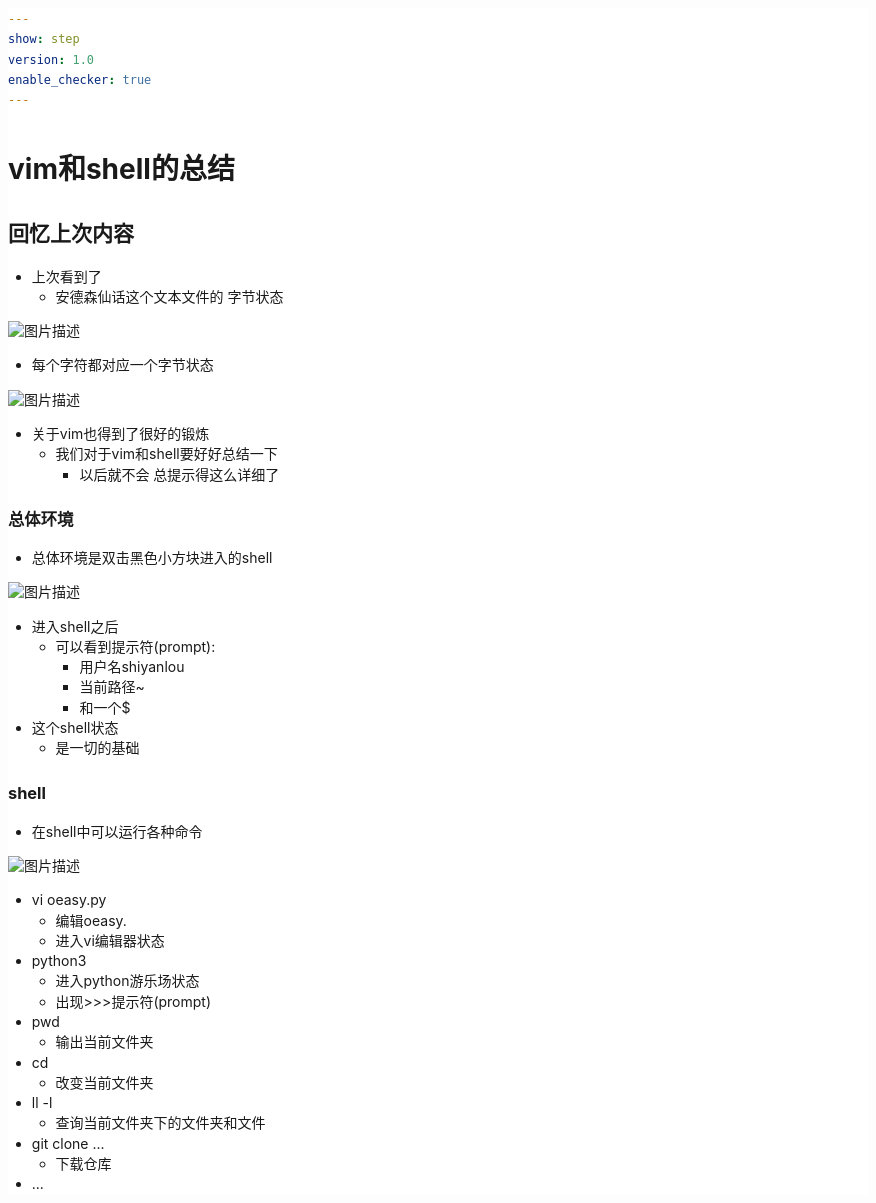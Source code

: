 ```yaml
---
show: step
version: 1.0
enable_checker: true
---
```


# vim和shell的总结

## 回忆上次内容

- 上次看到了
	- 安德森仙话这个文本文件的 字节状态

![图片描述](https://doc.shiyanlou.com/courses/uid1190679-20230330-1680137203613)

- 每个字符都对应一个字节状态

![图片描述](https://doc.shiyanlou.com/courses/uid1190679-20220925-1664108814250)

- 关于vim也得到了很好的锻炼
	- 我们对于vim和shell要好好总结一下
		- 以后就不会 总提示得这么详细了

### 总体环境

- 总体环境是双击黑色小方块进入的shell

![图片描述](https://doc.shiyanlou.com/courses/uid1190679-20230406-1680786412931)

- 进入shell之后
	- 可以看到提示符(prompt):
		- 用户名shiyanlou
		- 当前路径~
		- 和一个$
- 这个shell状态
	- 是一切的基础

### shell

- 在shell中可以运行各种命令

![图片描述](https://doc.shiyanlou.com/courses/uid1190679-20230401-1680314537728)

- vi oeasy.py
	- 编辑oeasy.
	- 进入vi编辑器状态
- python3
	- 进入python游乐场状态
	- 出现>>>提示符(prompt)
- pwd
	- 输出当前文件夹
- cd 
	- 改变当前文件夹
- ll -l
	- 查询当前文件夹下的文件夹和文件
- git clone ...
	- 下载仓库
- ...
